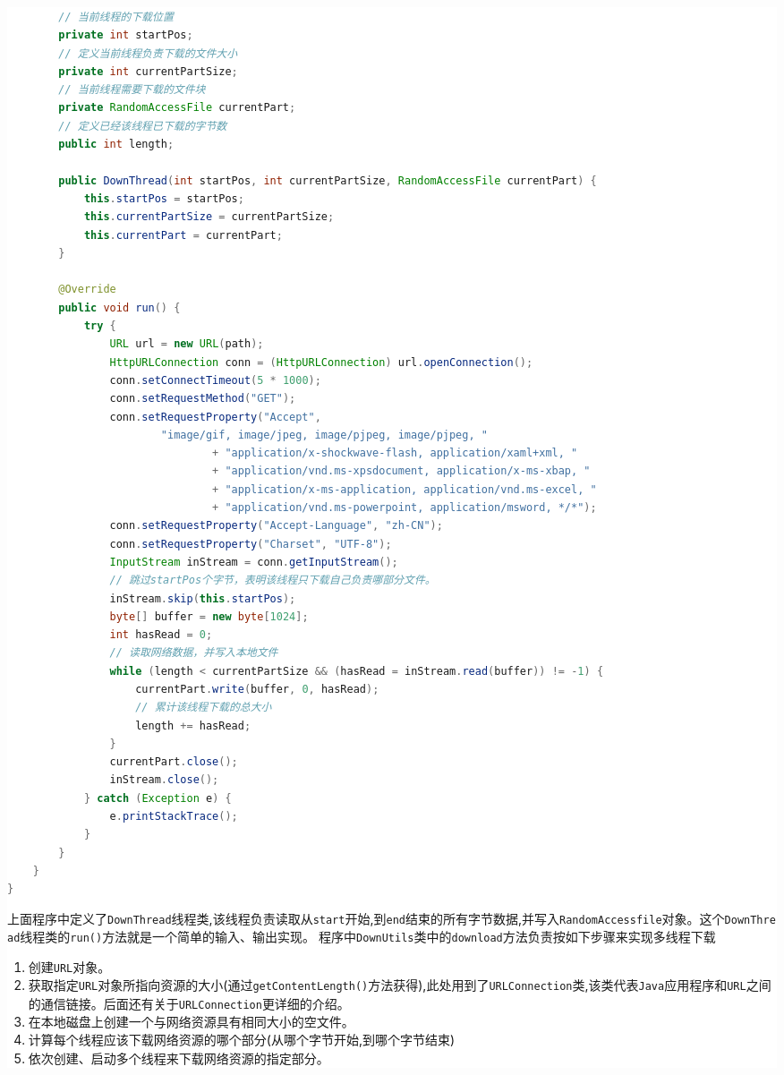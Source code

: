 ```java
        // 当前线程的下载位置
        private int startPos;
        // 定义当前线程负责下载的文件大小
        private int currentPartSize;
        // 当前线程需要下载的文件块
        private RandomAccessFile currentPart;
        // 定义已经该线程已下载的字节数
        public int length;

        public DownThread(int startPos, int currentPartSize, RandomAccessFile currentPart) {
            this.startPos = startPos;
            this.currentPartSize = currentPartSize;
            this.currentPart = currentPart;
        }

        @Override
        public void run() {
            try {
                URL url = new URL(path);
                HttpURLConnection conn = (HttpURLConnection) url.openConnection();
                conn.setConnectTimeout(5 * 1000);
                conn.setRequestMethod("GET");
                conn.setRequestProperty("Accept",
                        "image/gif, image/jpeg, image/pjpeg, image/pjpeg, "
                                + "application/x-shockwave-flash, application/xaml+xml, "
                                + "application/vnd.ms-xpsdocument, application/x-ms-xbap, "
                                + "application/x-ms-application, application/vnd.ms-excel, "
                                + "application/vnd.ms-powerpoint, application/msword, */*");
                conn.setRequestProperty("Accept-Language", "zh-CN");
                conn.setRequestProperty("Charset", "UTF-8");
                InputStream inStream = conn.getInputStream();
                // 跳过startPos个字节，表明该线程只下载自己负责哪部分文件。
                inStream.skip(this.startPos);
                byte[] buffer = new byte[1024];
                int hasRead = 0;
                // 读取网络数据，并写入本地文件
                while (length < currentPartSize && (hasRead = inStream.read(buffer)) != -1) {
                    currentPart.write(buffer, 0, hasRead);
                    // 累计该线程下载的总大小
                    length += hasRead;
                }
                currentPart.close();
                inStream.close();
            } catch (Exception e) {
                e.printStackTrace();
            }
        }
    }
}

```
上面程序中定义了`DownThread`线程类,该线程负责读取从`start`开始,到`end`结束的所有字节数据,并写入`RandomAccessfile`对象。这个`DownThread`线程类的`run()`方法就是一个简单的输入、输出实现。
程序中`DownUtils`类中的`download`方法负责按如下步骤来实现多线程下载
1. 创建`URL`对象。
2. 获取指定`URL`对象所指向资源的大小(通过`getContentLength()`方法获得),此处用到了`URLConnection`类,该类代表`Java`应用程序和`URL`之间的通信链接。后面还有关于`URLConnection`更详细的介绍。
3. 在本地磁盘上创建一个与网络资源具有相同大小的空文件。
4. 计算每个线程应该下载网络资源的哪个部分(从哪个字节开始,到哪个字节结束)
5. 依次创建、启动多个线程来下载网络资源的指定部分。
